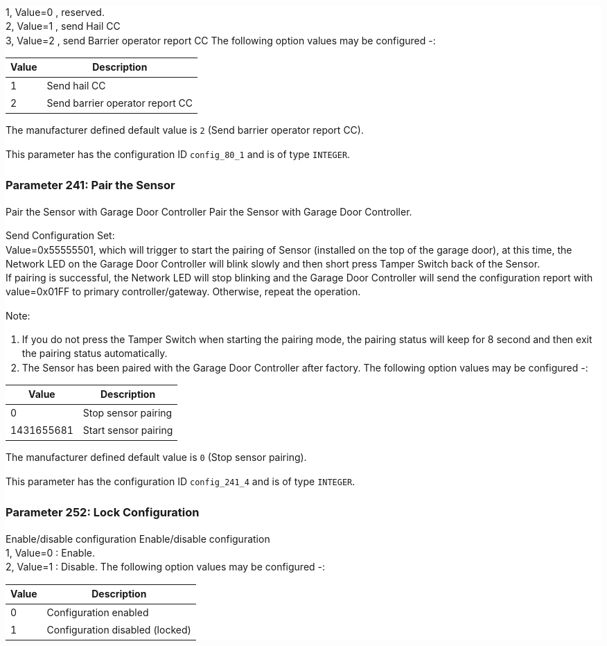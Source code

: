 1, Value=0 , reserved.  
2, Value=1 , send Hail CC  
3, Value=2 , send Barrier operator report CC
The following option values may be configured -:

| Value  | Description |
|--------|-------------|
| 1 | Send hail CC |
| 2 | Send barrier operator report CC |

The manufacturer defined default value is ```2``` (Send barrier operator report CC).

This parameter has the configuration ID ```config_80_1``` and is of type ```INTEGER```.


### Parameter 241: Pair the Sensor

Pair the Sensor with Garage Door Controller
Pair the Sensor with Garage Door Controller.

Send Configuration Set:  
Value=0x55555501, which will trigger to start the pairing of Sensor (installed on the top of the garage door), at this time, the Network LED on the Garage Door Controller will blink slowly and then short press Tamper Switch back of the Sensor.  
If pairing is successful, the Network LED will stop blinking and the Garage Door Controller will send the configuration report with value=0x01FF to primary controller/gateway. Otherwise, repeat the operation.

Note:  
1. If you do not press the Tamper Switch when starting the pairing mode, the pairing status will keep for 8 second and then exit the pairing status automatically.  
2. The Sensor has been paired with the Garage Door Controller after factory.
The following option values may be configured -:

| Value  | Description |
|--------|-------------|
| 0 | Stop sensor pairing |
| 1431655681 | Start sensor pairing |

The manufacturer defined default value is ```0``` (Stop sensor pairing).

This parameter has the configuration ID ```config_241_4``` and is of type ```INTEGER```.


### Parameter 252: Lock Configuration

Enable/disable configuration
Enable/disable configuration  
1, Value=0 : Enable.  
2, Value=1 : Disable.
The following option values may be configured -:

| Value  | Description |
|--------|-------------|
| 0 | Configuration enabled |
| 1 | Configuration disabled (locked) |
